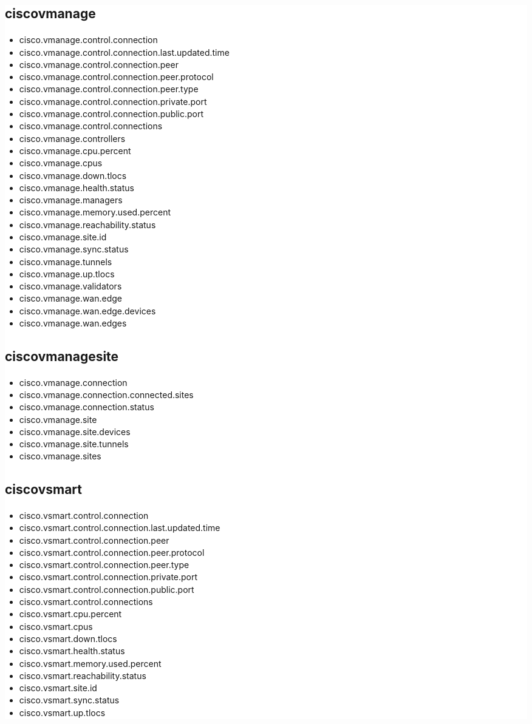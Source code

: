 ## ciscovmanage
- cisco.vmanage.control.connection
- cisco.vmanage.control.connection.last.updated.time
- cisco.vmanage.control.connection.peer
- cisco.vmanage.control.connection.peer.protocol
- cisco.vmanage.control.connection.peer.type
- cisco.vmanage.control.connection.private.port
- cisco.vmanage.control.connection.public.port
- cisco.vmanage.control.connections
- cisco.vmanage.controllers
- cisco.vmanage.cpu.percent
- cisco.vmanage.cpus
- cisco.vmanage.down.tlocs
- cisco.vmanage.health.status
- cisco.vmanage.managers
- cisco.vmanage.memory.used.percent
- cisco.vmanage.reachability.status
- cisco.vmanage.site.id
- cisco.vmanage.sync.status
- cisco.vmanage.tunnels
- cisco.vmanage.up.tlocs
- cisco.vmanage.validators
- cisco.vmanage.wan.edge
- cisco.vmanage.wan.edge.devices
- cisco.vmanage.wan.edges

## ciscovmanagesite
- cisco.vmanage.connection
- cisco.vmanage.connection.connected.sites
- cisco.vmanage.connection.status
- cisco.vmanage.site
- cisco.vmanage.site.devices
- cisco.vmanage.site.tunnels
- cisco.vmanage.sites

## ciscovsmart
- cisco.vsmart.control.connection
- cisco.vsmart.control.connection.last.updated.time
- cisco.vsmart.control.connection.peer
- cisco.vsmart.control.connection.peer.protocol
- cisco.vsmart.control.connection.peer.type
- cisco.vsmart.control.connection.private.port
- cisco.vsmart.control.connection.public.port
- cisco.vsmart.control.connections
- cisco.vsmart.cpu.percent
- cisco.vsmart.cpus
- cisco.vsmart.down.tlocs
- cisco.vsmart.health.status
- cisco.vsmart.memory.used.percent
- cisco.vsmart.reachability.status
- cisco.vsmart.site.id
- cisco.vsmart.sync.status
- cisco.vsmart.up.tlocs
